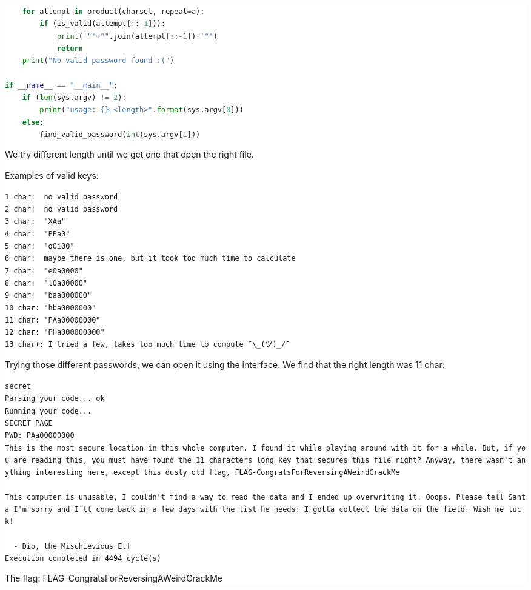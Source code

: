 ```python
    for attempt in product(charset, repeat=a):
        if (is_valid(attempt[::-1])):
            print('"'+"".join(attempt[::-1])+'"')
            return
    print("No valid password found :(")

if __name__ == "__main__":
    if (len(sys.argv) != 2):
        print("usage: {} <length>".format(sys.argv[0]))
    else:
        find_valid_password(int(sys.argv[1]))
```
We try different length until we get one that open the right file.

Examples of valid keys:
```
1 char:  no valid password
2 char:  no valid password
3 char:  "XAa"
4 char:  "PPa0"
5 char:  "o0i00"
6 char:  maybe there is one, but it took too much time to calculate
7 char:  "e0a0000"
8 char:  "l0a00000"
9 char:  "baa000000"
10 char: "hba0000000"
11 char: "PAa00000000"
12 char: "PHa000000000"
13 char+: I tried a few, takes too much time to compute ¯\_(ツ)_/¯
```

Trying those different passwords, we can open it using the interface. We find that the right length was 11 char:
```
secret
Parsing your code... ok
Running your code...
SECRET PAGE
PWD: PAa00000000
This is the most secure location in this whole computer. I found it while playing around with it for a while. But, if you are reading this, you must have found the 11 characters long key that secures this file right? Anyway, there wasn't anything interesting here, except this dusty old flag, FLAG-CongratsForReversingAWeirdCrackMe

This computer is unusable, I couldn't find a way to read the data and I ended up overwriting it. Ooops. Please tell Santa I'm sorry and I'll come back in a few days with the list he needs: I gotta collect the data on the field. Wish me luck!

  - Dio, the Mischievious Elf
Execution completed in 4494 cycle(s)
```

The flag: FLAG-CongratsForReversingAWeirdCrackMe
